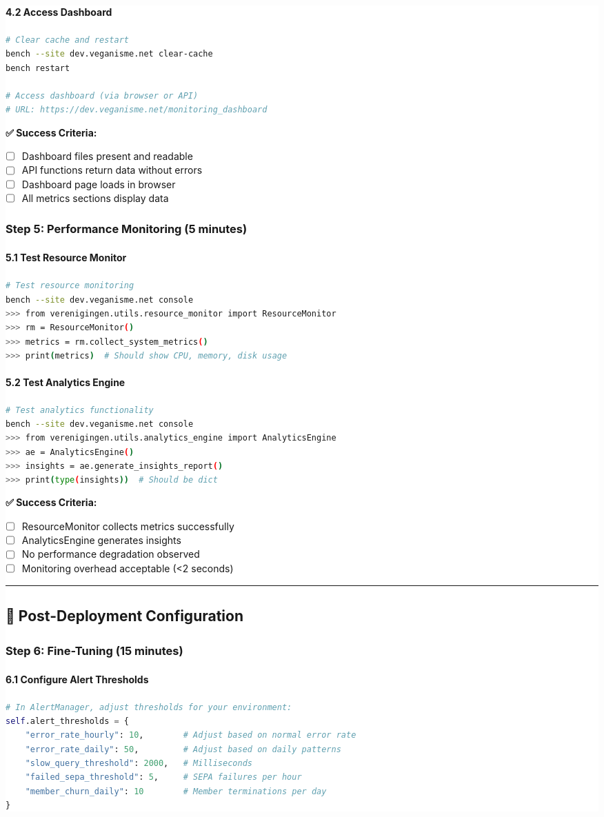 #### **4.2 Access Dashboard**
```bash
# Clear cache and restart
bench --site dev.veganisme.net clear-cache
bench restart

# Access dashboard (via browser or API)
# URL: https://dev.veganisme.net/monitoring_dashboard
```

**✅ Success Criteria:**
- [ ] Dashboard files present and readable
- [ ] API functions return data without errors
- [ ] Dashboard page loads in browser
- [ ] All metrics sections display data

### **Step 5: Performance Monitoring (5 minutes)**

#### **5.1 Test Resource Monitor**
```bash
# Test resource monitoring
bench --site dev.veganisme.net console
>>> from verenigingen.utils.resource_monitor import ResourceMonitor
>>> rm = ResourceMonitor()
>>> metrics = rm.collect_system_metrics()
>>> print(metrics)  # Should show CPU, memory, disk usage
```

#### **5.2 Test Analytics Engine**
```bash
# Test analytics functionality
bench --site dev.veganisme.net console
>>> from verenigingen.utils.analytics_engine import AnalyticsEngine
>>> ae = AnalyticsEngine()
>>> insights = ae.generate_insights_report()
>>> print(type(insights))  # Should be dict
```

**✅ Success Criteria:**
- [ ] ResourceMonitor collects metrics successfully
- [ ] AnalyticsEngine generates insights
- [ ] No performance degradation observed
- [ ] Monitoring overhead acceptable (<2 seconds)

---

## 🔧 **Post-Deployment Configuration**

### **Step 6: Fine-Tuning (15 minutes)**

#### **6.1 Configure Alert Thresholds**
```python
# In AlertManager, adjust thresholds for your environment:
self.alert_thresholds = {
    "error_rate_hourly": 10,        # Adjust based on normal error rate
    "error_rate_daily": 50,         # Adjust based on daily patterns
    "slow_query_threshold": 2000,   # Milliseconds
    "failed_sepa_threshold": 5,     # SEPA failures per hour
    "member_churn_daily": 10        # Member terminations per day
}
```
